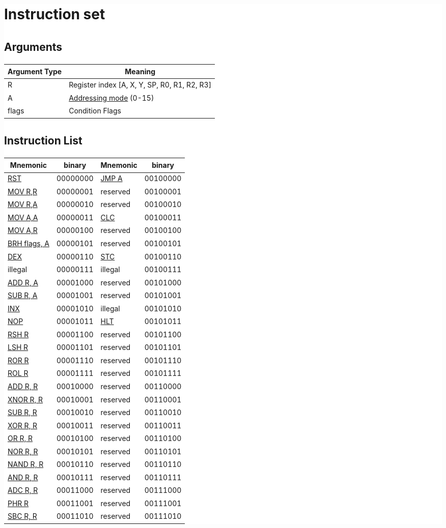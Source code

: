 # Instruction set

## Arguments

| Argument Type | Meaning          |
|---------------|------------------|
| R             | Register index [A, X, Y, SP, R0, R1, R2, R3] |
| A             | [Addressing mode](addressing-modes.md) (0-15)|
| flags         | Condition Flags  |

## Instruction List

| Mnemonic                                              | binary   | Mnemonic                                              | binary   |
|-------------------------------------------------------|----------|--------------------------------------------------------|----------|
| [RST](#rst-reset)                                     | 00000000 | [JMP A](#jmp-a-jump-to-address)                       | 00100000 |
| [MOV R,R](#mov-rr-move-register-to-register)          | 00000001 | reserved                                              | 00100001 |
| [MOV R,A](#mov-ra-move-register-to-address)           | 00000010 | reserved                                              | 00100010 |
| [MOV A,A](#mov-aa-move-address-to-address)            | 00000011 | [CLC](#clc-clear-carry)                               | 00100011 |
| [MOV A,R](#mov-ar-move-address-to-register)           | 00000100 | reserved                                              | 00100100 |
| [BRH flags, A](#brh-flags-a-branch-on-flags)          | 00000101 | reserved                                              | 00100101 |
| [DEX](#dex-decrement-x)                               | 00000110 | [STC](#stc-set-carry)                                 | 00100110 |
| illegal                                               | 00000111 | illegal                                               | 00100111 |
| [ADD R, A](#add-r-a-add-register-and-address)         | 00001000 | reserved                                              | 00101000 |
| [SUB R, A](#sub-r-a-subtract-address-from-register)   | 00001001 | reserved                                              | 00101001 |
| [INX](#inx-increment-x)                               | 00001010 | illegal                                               | 00101010 |
| [NOP](#nop-no-operation)                              | 00001011 | [HLT](#hlt-halt)                                      | 00101011 |
| [RSH R](#rsh-r-right-shift-register)                  | 00001100 | reserved                                              | 00101100 |
| [LSH R](#lsh-r-left-shift-register)                   | 00001101 | reserved                                              | 00101101 |
| [ROR R](#ror-r-rotate-right-register)                 | 00001110 | reserved                                              | 00101110 |
| [ROL R](#rol-r-rotate-left-register)                  | 00001111 | reserved                                              | 00101111 |
| [ADD R, R](#add-r-r-add-register-to-register)         | 00010000 | reserved                                              | 00110000 |
| [XNOR R, R](#xnor-r-r-xnor-registers)                 | 00010001 | reserved                                              | 00110001 |
| [SUB R, R](#sub-r-r-subtract-register-from-register)  | 00010010 | reserved                                              | 00110010 |
| [XOR R, R](#xor-r-r-xor-registers)                    | 00010011 | reserved                                              | 00110011 |
| [OR R, R](#or-r-r-or-registers)                       | 00010100 | reserved                                              | 00110100 |
| [NOR R, R](#nor-r-r-nor-registers)                    | 00010101 | reserved                                              | 00110101 |
| [NAND R, R](#nand-r-r-nand-registers)                 | 00010110 | reserved                                              | 00110110 |
| [AND R, R](#and-r-r-and-registers)                    | 00010111 | reserved                                              | 00110111 |
| [ADC R, R](#adc-r-r-add-with-carry)                   | 00011000 | reserved                                              | 00111000 |
| [PHR R](#phr-r-push-register)                         | 00011001 | reserved                                              | 00111001 |
| [SBC R, R](#sbc-r-r-subtract-with-carry)              | 00011010 | reserved                                              | 00111010 |